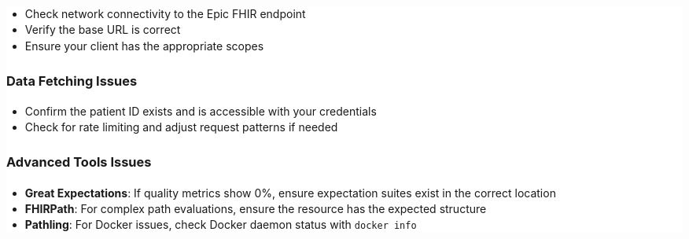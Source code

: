 - Check network connectivity to the Epic FHIR endpoint
- Verify the base URL is correct
- Ensure your client has the appropriate scopes

### Data Fetching Issues

- Confirm the patient ID exists and is accessible with your credentials
- Check for rate limiting and adjust request patterns if needed

### Advanced Tools Issues

- **Great Expectations**: If quality metrics show 0%, ensure expectation suites exist in the correct location
- **FHIRPath**: For complex path evaluations, ensure the resource has the expected structure
- **Pathling**: For Docker issues, check Docker daemon status with `docker info` 